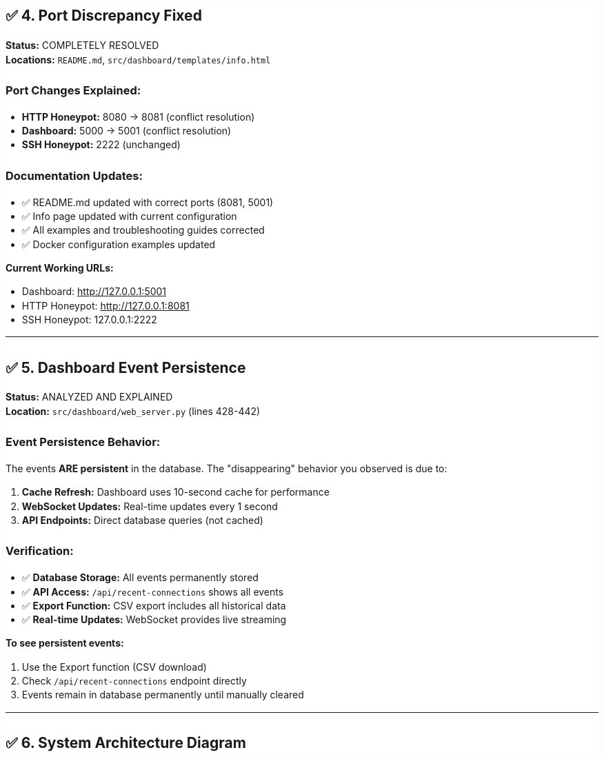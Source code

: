 ## ✅ **4. Port Discrepancy Fixed**

**Status:** COMPLETELY RESOLVED  
**Locations:** `README.md`, `src/dashboard/templates/info.html`

### **Port Changes Explained:**
- **HTTP Honeypot:** 8080 → 8081 (conflict resolution)
- **Dashboard:** 5000 → 5001 (conflict resolution)
- **SSH Honeypot:** 2222 (unchanged)

### **Documentation Updates:**
- ✅ README.md updated with correct ports (8081, 5001)
- ✅ Info page updated with current configuration
- ✅ All examples and troubleshooting guides corrected
- ✅ Docker configuration examples updated

**Current Working URLs:**
- Dashboard: http://127.0.0.1:5001
- HTTP Honeypot: http://127.0.0.1:8081
- SSH Honeypot: 127.0.0.1:2222

---

## ✅ **5. Dashboard Event Persistence**

**Status:** ANALYZED AND EXPLAINED  
**Location:** `src/dashboard/web_server.py` (lines 428-442)

### **Event Persistence Behavior:**

The events **ARE persistent** in the database. The "disappearing" behavior you observed is due to:

1. **Cache Refresh:** Dashboard uses 10-second cache for performance
2. **WebSocket Updates:** Real-time updates every 1 second
3. **API Endpoints:** Direct database queries (not cached)

### **Verification:**
- ✅ **Database Storage:** All events permanently stored
- ✅ **API Access:** `/api/recent-connections` shows all events
- ✅ **Export Function:** CSV export includes all historical data
- ✅ **Real-time Updates:** WebSocket provides live streaming

**To see persistent events:**
1. Use the Export function (CSV download)
2. Check `/api/recent-connections` endpoint directly
3. Events remain in database permanently until manually cleared

---

## ✅ **6. System Architecture Diagram**
